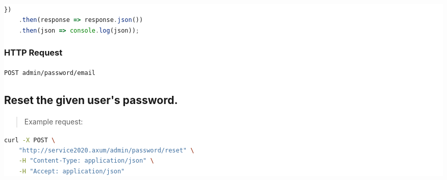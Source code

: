 ```javascript
})
    .then(response => response.json())
    .then(json => console.log(json));
```



### HTTP Request
`POST admin/password/email`





## Reset the given user&#039;s password.

> Example request:

```bash
curl -X POST \
    "http://service2020.axum/admin/password/reset" \
    -H "Content-Type: application/json" \
    -H "Accept: application/json"
```

```javascript
